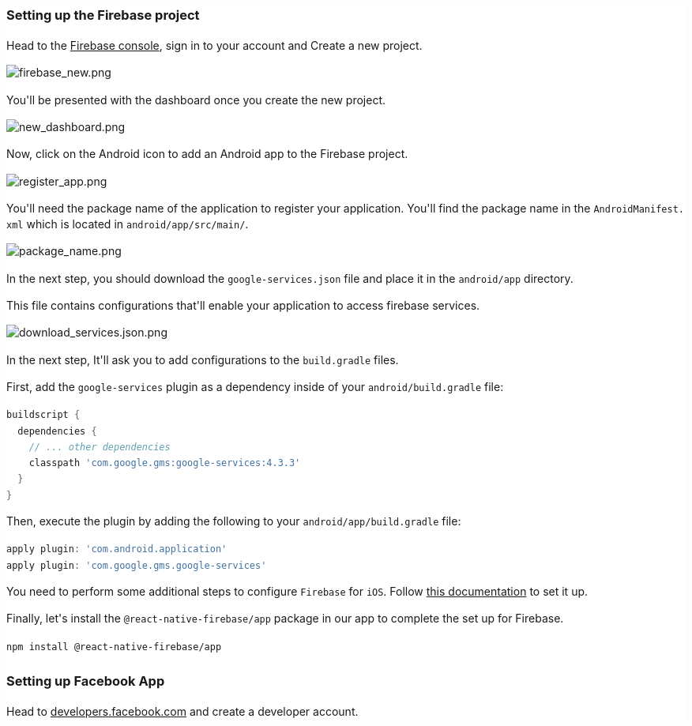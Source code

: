### Setting up the Firebase project
Head to the [Firebase console](https://console.firebase.google.com/u/0/), sign in to your account and Create a new project.

![firebase_new.png](https://cdn.hashnode.com/res/hashnode/image/upload/v1620246364868/K_qRrg1sS.png)

You'll be presented with the dashboard once you create the new project.

![new_dashboard.png](https://cdn.hashnode.com/res/hashnode/image/upload/v1620246378144/Ts3e09rdD.png)

Now, click on the Android icon to add an Android app to the Firebase project.

![register_app.png](https://cdn.hashnode.com/res/hashnode/image/upload/v1620246389171/3YGYbu_tU.png)

You'll need the package name of the application to register your application. You'll find the package name in the `AndroidManifest.xml` which is located in `android/app/src/main/`.

![package_name.png](https://cdn.hashnode.com/res/hashnode/image/upload/v1620246400704/PVH5QxkEv.png)

In the next step, you should download the `google-services.json` file and place it in the `android/app` directory.

This file contains configurations that'll enable your application to access firebase services.

![download_services.json.png](https://cdn.hashnode.com/res/hashnode/image/upload/v1620246414955/fHUBNiC9v.png)

In the next step, It'll ask you to add configurations to the `build.gradle` files.

First, add the `google-services` plugin as a dependency inside of your `android/build.gradle` file:

```gradle
buildscript {
  dependencies {
    // ... other dependencies
    classpath 'com.google.gms:google-services:4.3.3'
  }
}
```

Then, execute the plugin by adding the following to your `android/app/build.gradle` file:

```gradle
apply plugin: 'com.android.application'
apply plugin: 'com.google.gms.google-services'
```

You need to perform some additional steps to configure `Firebase` for `iOS`. Follow [this documentation](https://rnfirebase.io/#3-ios-setup) to set it up.

Finally, let's install the `@react-native-firebase/app` package in our app to complete the set up for Firebase.

```bash
npm install @react-native-firebase/app
```

### Setting up Facebook App
Head to [developers.facebook.com](https://developers.facebook.com/) and create a developer account.
